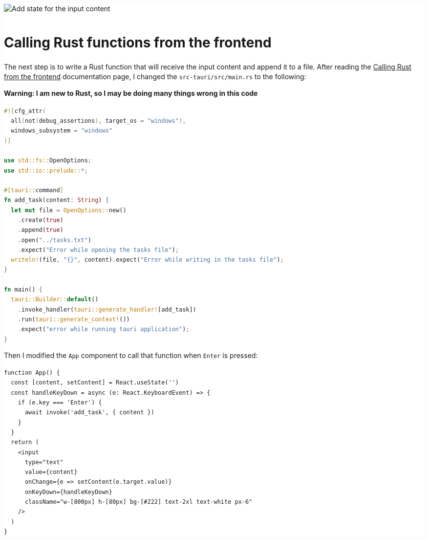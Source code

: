 ![Add state for the input content](https://raw.githubusercontent.com/webNeat/focus/main/article/2-add-state.gif)

# Calling Rust functions from the frontend

The next step is to write a Rust function that will receive the input content and append it to a file. After reading the [Calling Rust from the frontend](https://tauri.studio/v1/guides/features/command/) documentation page, I changed the `src-tauri/src/main.rs` to the following:

__Warning: I am new to Rust, so I may be doing many things wrong in this code__

```rs
#![cfg_attr(
  all(not(debug_assertions), target_os = "windows"),
  windows_subsystem = "windows"
)]

use std::fs::OpenOptions;
use std::io::prelude::*;

#[tauri::command]
fn add_task(content: String) {
  let mut file = OpenOptions::new()
    .create(true)
    .append(true)
    .open("../tasks.txt")
    .expect("Error while opening the tasks file");
  writeln!(file, "{}", content).expect("Error while writing in the tasks file");
}

fn main() {
  tauri::Builder::default()
    .invoke_handler(tauri::generate_handler![add_task])
    .run(tauri::generate_context!())
    .expect("error while running tauri application");
}
```

Then I modified the `App` component to call that function when `Enter` is pressed:

```tsx
function App() {
  const [content, setContent] = React.useState('')
  const handleKeyDown = async (e: React.KeyboardEvent) => {
    if (e.key === 'Enter') {
      await invoke('add_task', { content })
    }
  }
  return (
    <input
      type="text"
      value={content}
      onChange={e => setContent(e.target.value)}
      onKeyDown={handleKeyDown}
      className="w-[800px] h-[80px] bg-[#222] text-2xl text-white px-6"
    />
  )
}
```
